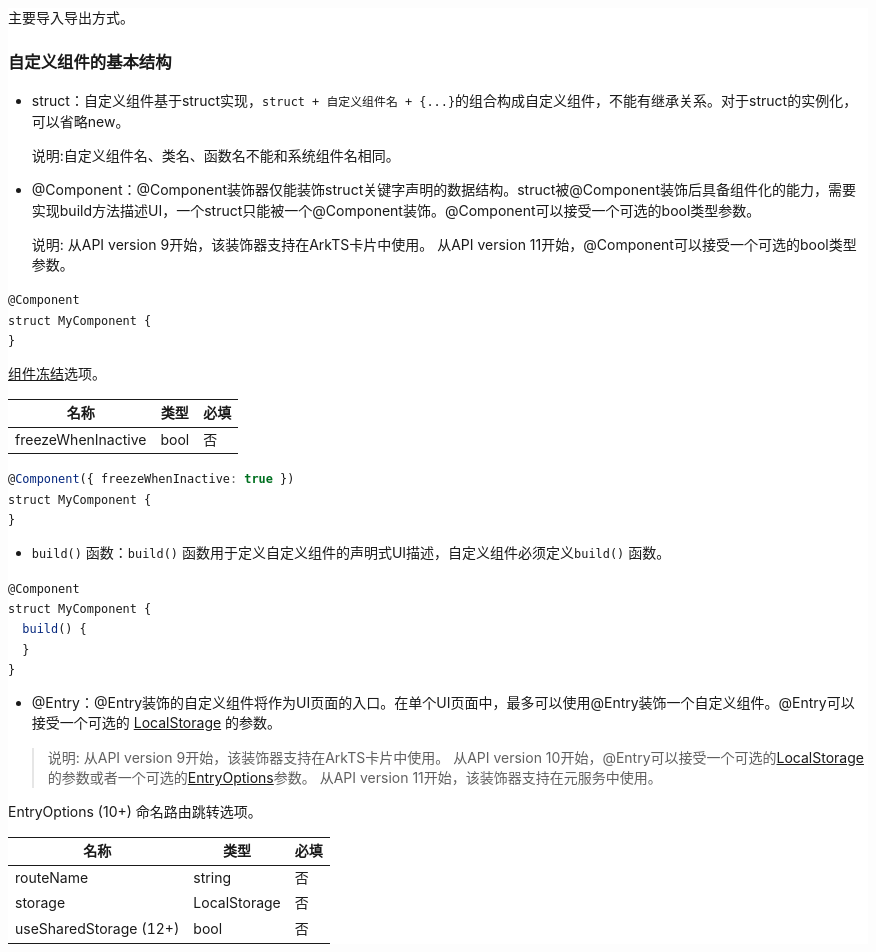 主要导入导出方式。

### 自定义组件的基本结构

- struct：自定义组件基于struct实现，`struct + 自定义组件名 + {...}`的组合构成自定义组件，不能有继承关系。对于struct的实例化，可以省略new。
    
    说明:自定义组件名、类名、函数名不能和系统组件名相同。
    
- @Component：@Component装饰器仅能装饰struct关键字声明的数据结构。struct被@Component装饰后具备组件化的能力，需要实现build方法描述UI，一个struct只能被一个@Component装饰。@Component可以接受一个可选的bool类型参数。
    
    说明:
    从API version 9开始，该装饰器支持在ArkTS卡片中使用。
    从API version 11开始，@Component可以接受一个可选的bool类型参数。


```ts
@Component
struct MyComponent {
}
```

[组件冻结](https://developer.huawei.com/consumer/cn/doc/harmonyos-guides-V5/arkts-custom-components-freeze-V5)选项。

| 名称                 | 类型   | 必填  |
| ------------------ | ---- | --- |
| freezeWhenInactive | bool | 否   |

```ts
@Component({ freezeWhenInactive: true })
struct MyComponent {
}
```

- `build()` 函数：`build()` 函数用于定义自定义组件的声明式UI描述，自定义组件必须定义`build()` 函数。
```ts
@Component
struct MyComponent {
  build() {
  }
}
```


- @Entry：@Entry装饰的自定义组件将作为UI页面的入口。在单个UI页面中，最多可以使用@Entry装饰一个自定义组件。@Entry可以接受一个可选的 [LocalStorage](https://developer.huawei.com/consumer/cn/doc/harmonyos-guides-V5/arkts-localstorage-V5) 的参数。

>说明:
从API version 9开始，该装饰器支持在ArkTS卡片中使用。
从API version 10开始，@Entry可以接受一个可选的[LocalStorage](https://developer.huawei.com/consumer/cn/doc/harmonyos-guides-V5/arkts-localstorage-V5)的参数或者一个可选的[EntryOptions](https://developer.huawei.com/consumer/cn/doc/harmonyos-guides-V5/arkts-create-custom-components-V5#entryOptions)参数。
从API version 11开始，该装饰器支持在元服务中使用。

EntryOptions (10+) 命名路由跳转选项。

| 名称                     | 类型           | 必填  |
| ---------------------- | ------------ | --- |
| routeName              | string       | 否   |
| storage                | LocalStorage | 否   |
| useSharedStorage (12+) | bool         | 否   |
